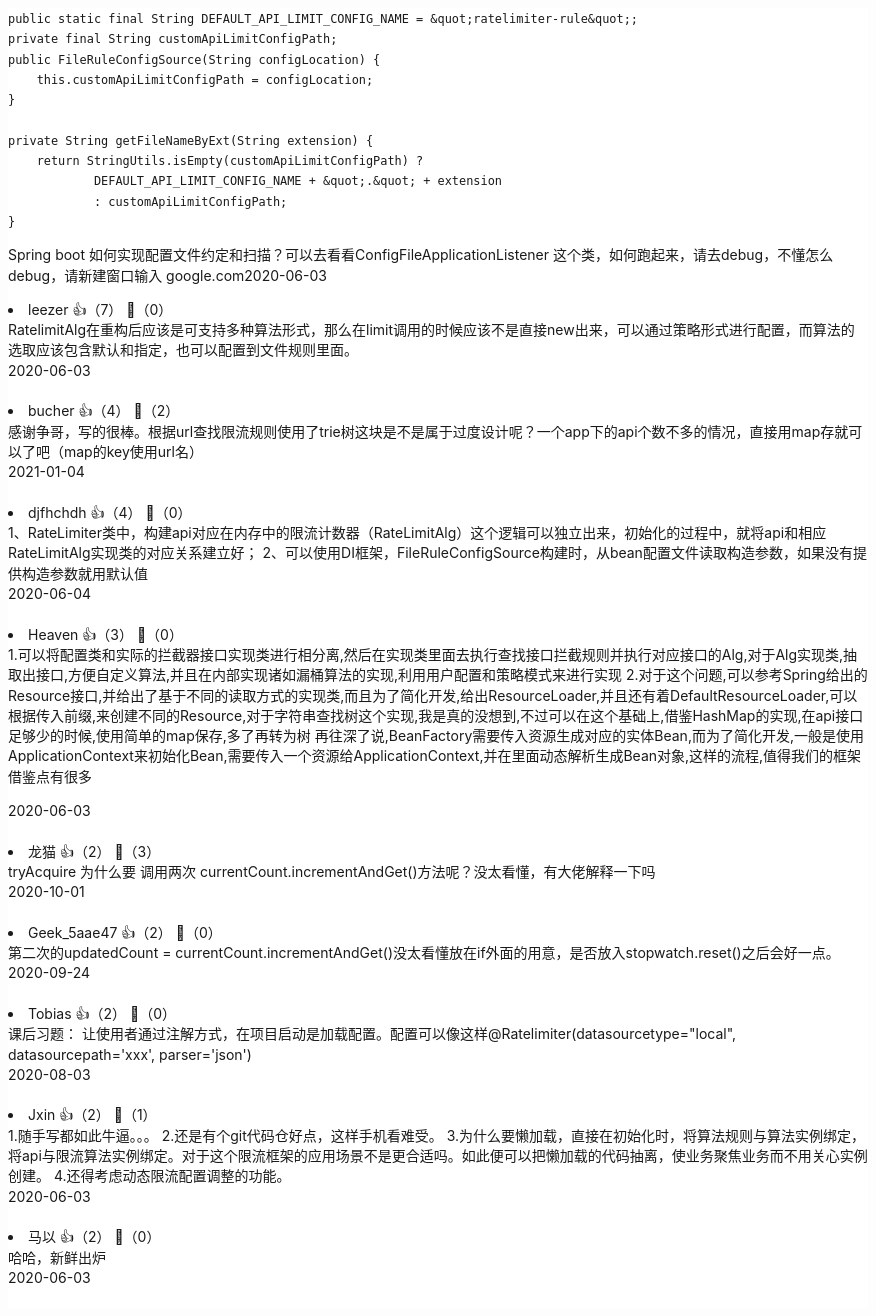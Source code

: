 	public static final String DEFAULT_API_LIMIT_CONFIG_NAME = &quot;ratelimiter-rule&quot;;
	private final String customApiLimitConfigPath;
	public FileRuleConfigSource(String configLocation) {
		this.customApiLimitConfigPath = configLocation;
	}

	private String getFileNameByExt(String extension) {
		return StringUtils.isEmpty(customApiLimitConfigPath) ?
				DEFAULT_API_LIMIT_CONFIG_NAME + &quot;.&quot; + extension
				: customApiLimitConfigPath;
	}
Spring boot 如何实现配置文件约定和扫描？可以去看看ConfigFileApplicationListener 这个类，如何跑起来，请去debug，不懂怎么debug，请新建窗口输入 google.com</div>2020-06-03</li><br/><li><span>leezer</span> 👍（7） 💬（0）<div>RatelimitAlg在重构后应该是可支持多种算法形式，那么在limit调用的时候应该不是直接new出来，可以通过策略形式进行配置，而算法的选取应该包含默认和指定，也可以配置到文件规则里面。</div>2020-06-03</li><br/><li><span>bucher</span> 👍（4） 💬（2）<div>感谢争哥，写的很棒。根据url查找限流规则使用了trie树这块是不是属于过度设计呢？一个app下的api个数不多的情况，直接用map存就可以了吧（map的key使用url名）</div>2021-01-04</li><br/><li><span>djfhchdh</span> 👍（4） 💬（0）<div>1、RateLimiter类中，构建api对应在内存中的限流计数器（RateLimitAlg）这个逻辑可以独立出来，初始化的过程中，就将api和相应RateLimitAlg实现类的对应关系建立好；  2、可以使用DI框架，FileRuleConfigSource构建时，从bean配置文件读取构造参数，如果没有提供构造参数就用默认值</div>2020-06-04</li><br/><li><span>Heaven</span> 👍（3） 💬（0）<div>1.可以将配置类和实际的拦截器接口实现类进行相分离,然后在实现类里面去执行查找接口拦截规则并执行对应接口的Alg,对于Alg实现类,抽取出接口,方便自定义算法,并且在内部实现诸如漏桶算法的实现,利用用户配置和策略模式来进行实现
2.对于这个问题,可以参考Spring给出的Resource接口,并给出了基于不同的读取方式的实现类,而且为了简化开发,给出ResourceLoader,并且还有着DefaultResourceLoader,可以根据传入前缀,来创建不同的Resource,对于字符串查找树这个实现,我是真的没想到,不过可以在这个基础上,借鉴HashMap的实现,在api接口足够少的时候,使用简单的map保存,多了再转为树
再往深了说,BeanFactory需要传入资源生成对应的实体Bean,而为了简化开发,一般是使用ApplicationContext来初始化Bean,需要传入一个资源给ApplicationContext,并在里面动态解析生成Bean对象,这样的流程,值得我们的框架借鉴点有很多
</div>2020-06-03</li><br/><li><span>龙猫</span> 👍（2） 💬（3）<div>tryAcquire 为什么要 调用两次 currentCount.incrementAndGet()方法呢？没太看懂，有大佬解释一下吗</div>2020-10-01</li><br/><li><span>Geek_5aae47</span> 👍（2） 💬（0）<div>第二次的updatedCount = currentCount.incrementAndGet()没太看懂放在if外面的用意，是否放入stopwatch.reset()之后会好一点。</div>2020-09-24</li><br/><li><span>Tobias</span> 👍（2） 💬（0）<div>课后习题：
让使用者通过注解方式，在项目启动是加载配置。配置可以像这样@Ratelimiter(datasourcetype=&quot;local&quot;, datasourcepath=&#39;xxx&#39;, parser=&#39;json&#39;)</div>2020-08-03</li><br/><li><span>Jxin</span> 👍（2） 💬（1）<div>1.随手写都如此牛逼。。。
2.还是有个git代码仓好点，这样手机看难受。
3.为什么要懒加载，直接在初始化时，将算法规则与算法实例绑定，将api与限流算法实例绑定。对于这个限流框架的应用场景不是更合适吗。如此便可以把懒加载的代码抽离，使业务聚焦业务而不用关心实例创建。
4.还得考虑动态限流配置调整的功能。</div>2020-06-03</li><br/><li><span>马以</span> 👍（2） 💬（0）<div>哈哈，新鲜出炉</div>2020-06-03</li><br/>
</ul>